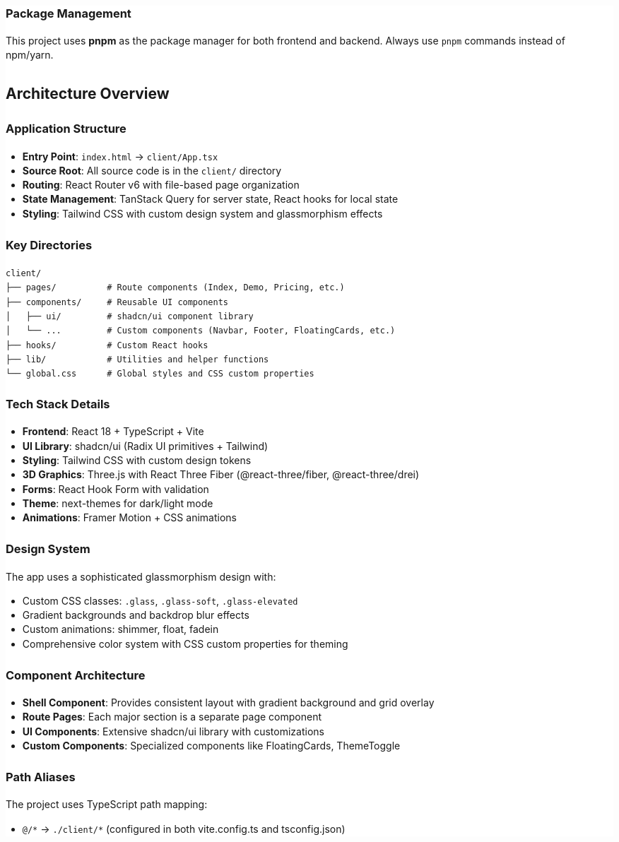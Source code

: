 ### Package Management
This project uses **pnpm** as the package manager for both frontend and backend. Always use `pnpm` commands instead of npm/yarn.

## Architecture Overview

### Application Structure
- **Entry Point**: `index.html` → `client/App.tsx`
- **Source Root**: All source code is in the `client/` directory
- **Routing**: React Router v6 with file-based page organization
- **State Management**: TanStack Query for server state, React hooks for local state
- **Styling**: Tailwind CSS with custom design system and glassmorphism effects

### Key Directories
```
client/
├── pages/          # Route components (Index, Demo, Pricing, etc.)
├── components/     # Reusable UI components
│   ├── ui/         # shadcn/ui component library
│   └── ...         # Custom components (Navbar, Footer, FloatingCards, etc.)
├── hooks/          # Custom React hooks
├── lib/            # Utilities and helper functions
└── global.css      # Global styles and CSS custom properties
```

### Tech Stack Details
- **Frontend**: React 18 + TypeScript + Vite
- **UI Library**: shadcn/ui (Radix UI primitives + Tailwind)
- **Styling**: Tailwind CSS with custom design tokens
- **3D Graphics**: Three.js with React Three Fiber (@react-three/fiber, @react-three/drei)
- **Forms**: React Hook Form with validation
- **Theme**: next-themes for dark/light mode
- **Animations**: Framer Motion + CSS animations

### Design System
The app uses a sophisticated glassmorphism design with:
- Custom CSS classes: `.glass`, `.glass-soft`, `.glass-elevated`
- Gradient backgrounds and backdrop blur effects
- Custom animations: shimmer, float, fadein
- Comprehensive color system with CSS custom properties for theming

### Component Architecture
- **Shell Component**: Provides consistent layout with gradient background and grid overlay
- **Route Pages**: Each major section is a separate page component
- **UI Components**: Extensive shadcn/ui library with customizations
- **Custom Components**: Specialized components like FloatingCards, ThemeToggle

### Path Aliases
The project uses TypeScript path mapping:
- `@/*` → `./client/*` (configured in both vite.config.ts and tsconfig.json)
